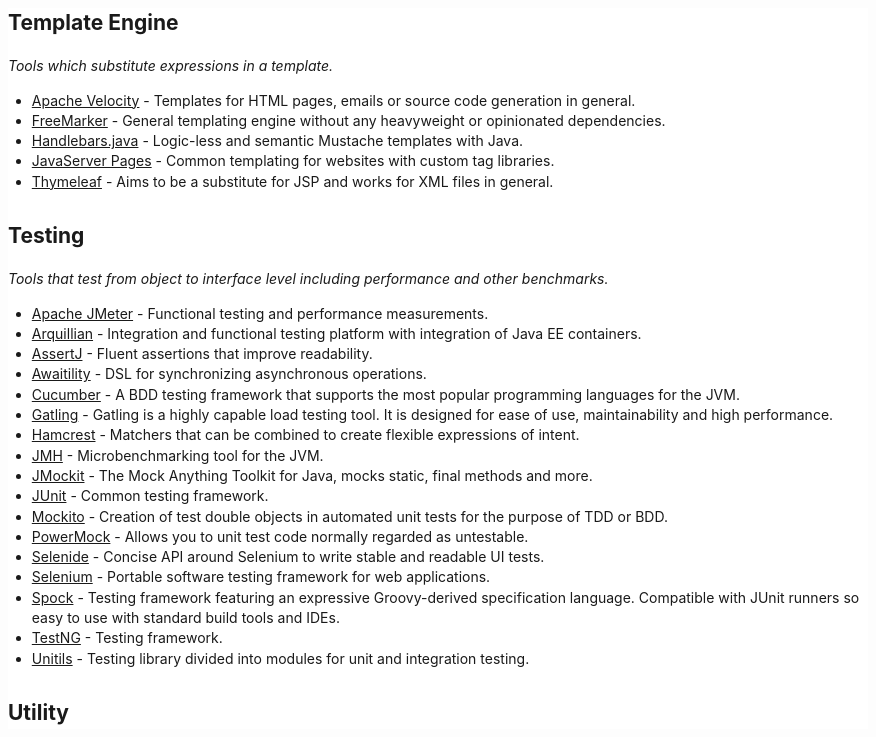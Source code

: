 ## Template Engine

*Tools which substitute expressions in a template.*

* [Apache Velocity](http://velocity.apache.org/) - Templates for HTML pages, emails or source code generation in general.
* [FreeMarker](http://freemarker.org/) - General templating engine without any heavyweight or opinionated dependencies.
* [Handlebars.java](http://jknack.github.io/handlebars.java/) - Logic-less and semantic Mustache templates with Java.
* [JavaServer Pages](https://jsp.java.net/) - Common templating for websites with custom tag libraries.
* [Thymeleaf](http://www.thymeleaf.org/) - Aims to be a substitute for JSP and works for XML files in general.

## Testing

*Tools that test from object to interface level including performance and other benchmarks.*

* [Apache JMeter](http://jmeter.apache.org/) - Functional testing and performance measurements.
* [Arquillian](http://arquillian.org/) - Integration and functional testing platform with integration of Java EE containers.
* [AssertJ](http://joel-costigliola.github.io/assertj/) - Fluent assertions that improve readability.
* [Awaitility](https://github.com/jayway/awaitility) - DSL for synchronizing asynchronous operations.
* [Cucumber](https://github.com/cucumber/cucumber-jvm) - A BDD testing framework that supports the most popular programming languages for the JVM.
* [Gatling](http://gatling.io/) - Gatling is a highly capable load testing tool. It is designed for ease of use, maintainability and high performance.
* [Hamcrest](http://hamcrest.org/JavaHamcrest/) - Matchers that can be combined to create flexible expressions of intent.
* [JMH](http://openjdk.java.net/projects/code-tools/jmh/) - Microbenchmarking tool for the JVM.
* [JMockit](http://jmockit.org/) - The Mock Anything Toolkit for Java, mocks static, final methods and more.
* [JUnit](http://junit.org/) - Common testing framework.
* [Mockito](https://github.com/mockito/mockito) - Creation of test double objects in automated unit tests for the purpose of TDD or BDD.
* [PowerMock](https://github.com/jayway/powermock) - Allows you to unit test code normally regarded as untestable.
* [Selenide](http://selenide.org/) - Concise API around Selenium to write stable and readable UI tests.
* [Selenium](http://docs.seleniumhq.org/) - Portable software testing framework for web applications.
* [Spock](http://docs.spockframework.org/) - Testing framework featuring an expressive Groovy-derived specification language. Compatible with JUnit runners so easy to use with standard build tools and IDEs.
* [TestNG](http://testng.org/) - Testing framework.
* [Unitils](http://www.unitils.org/) - Testing library divided into modules for unit and integration testing.

## Utility
